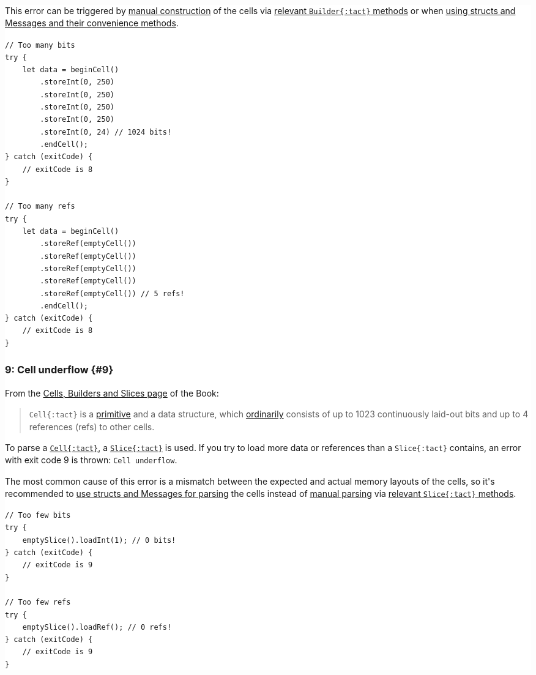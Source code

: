 This error can be triggered by [manual construction](/book/cells#cnp-manually) of the cells via [relevant `Builder{:tact}` methods](/ref/core-cells#builder) or when [using structs and Messages and their convenience methods](/book/cells#cnp-structs).

```tact
// Too many bits
try {
    let data = beginCell()
        .storeInt(0, 250)
        .storeInt(0, 250)
        .storeInt(0, 250)
        .storeInt(0, 250)
        .storeInt(0, 24) // 1024 bits!
        .endCell();
} catch (exitCode) {
    // exitCode is 8
}

// Too many refs
try {
    let data = beginCell()
        .storeRef(emptyCell())
        .storeRef(emptyCell())
        .storeRef(emptyCell())
        .storeRef(emptyCell())
        .storeRef(emptyCell()) // 5 refs!
        .endCell();
} catch (exitCode) {
    // exitCode is 8
}
```

### 9: Cell underflow {#9}

From the [Cells, Builders and Slices page](/book/cells#cells) of the Book:

> `Cell{:tact}` is a [primitive][p] and a data structure, which [ordinarily](/book/cells#cells-kinds) consists of up to 1023 continuously laid-out bits and up to 4 references (refs) to other cells.

To parse a [`Cell{:tact}`][cell], a [`Slice{:tact}`][slice] is used. If you try to load more data or references than a `Slice{:tact}` contains, an error with exit code 9 is thrown: `Cell underflow`.

The most common cause of this error is a mismatch between the expected and actual memory layouts of the cells, so it's recommended to [use structs and Messages for parsing](/book/cells#cnp-structs) the cells instead of [manual parsing](/book/cells#cnp-manually) via [relevant `Slice{:tact}` methods](/ref/core-cells#slice).

```tact
// Too few bits
try {
    emptySlice().loadInt(1); // 0 bits!
} catch (exitCode) {
    // exitCode is 9
}

// Too few refs
try {
    emptySlice().loadRef(); // 0 refs!
} catch (exitCode) {
    // exitCode is 9
}
```


[p]: /book/types#primitive-types
[trait]: /book/types/#traits
[cell]: /book/cells
[builder]: /book/cells#builders
[slice]: /book/cells#slices
[message]: /book/structs-and-messages#messages
[const]: /book/constants
[tlb]: https://docs.ton.org/develop/data-formats/tl-b-language
[tvm]: https://docs.ton.org/learn/tvm-instructions/tvm-overview
[bp]: https://github.com/ton-org/blueprint
[sb]: https://github.com/ton-org/sandbox
[jest]: https://jestjs.io
[unicode]: https://en.wikipedia.org/wiki/Unicode#Codespace_and_code_points
[p]: /book/types#primitive-types
[cell]: /book/cells#cells
[s]: /book/structs-and-messages#structs
[m]: /book/structs-and-messages#messages
[struct]: /book/structs-and-messages#structs
[p]: /book/types#primitive-types
[struct]: /book/structs-and-messages#structs
[cell]: /book/cells#cells
[builder]: /book/cells#builders
[slice]: /book/cells#slices
[trait]: /book/types#traits
[tvm]: https://docs.ton.org/learn/tvm-instructions/tvm-overview